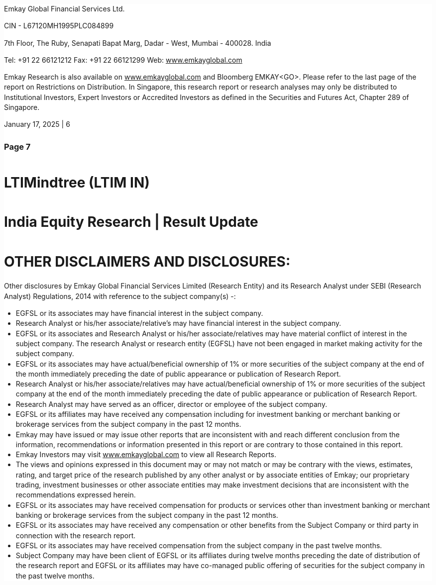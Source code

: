 Emkay Global Financial Services Ltd.

CIN - L67120MH1995PLC084899

7th Floor, The Ruby, Senapati Bapat Marg, Dadar - West, Mumbai - 400028. India

Tel: +91 22 66121212 Fax: +91 22 66121299 Web: www.emkayglobal.com

Emkay Research is also available on www.emkayglobal.com and Bloomberg EMKAY&lt;GO&gt;. Please refer to the last page of the report on Restrictions on Distribution. In Singapore, this research report or research analyses may only be distributed to Institutional Investors, Expert Investors or Accredited Investors as defined in the Securities and Futures Act, Chapter 289 of Singapore.

January 17, 2025 | 6

### Page 7

# LTIMindtree (LTIM IN)

# India Equity Research | Result Update

# OTHER DISCLAIMERS AND DISCLOSURES:

Other disclosures by Emkay Global Financial Services Limited (Research Entity) and its Research Analyst under SEBI (Research Analyst) Regulations, 2014 with reference to the subject company(s) -:

- EGFSL or its associates may have financial interest in the subject company.
- Research Analyst or his/her associate/relative’s may have financial interest in the subject company.
- EGFSL or its associates and Research Analyst or his/her associate/relatives may have material conflict of interest in the subject company. The research Analyst or research entity (EGFSL) have not been engaged in market making activity for the subject company.
- EGFSL or its associates may have actual/beneficial ownership of 1% or more securities of the subject company at the end of the month immediately preceding the date of public appearance or publication of Research Report.
- Research Analyst or his/her associate/relatives may have actual/beneficial ownership of 1% or more securities of the subject company at the end of the month immediately preceding the date of public appearance or publication of Research Report.
- Research Analyst may have served as an officer, director or employee of the subject company.
- EGFSL or its affiliates may have received any compensation including for investment banking or merchant banking or brokerage services from the subject company in the past 12 months.
- Emkay may have issued or may issue other reports that are inconsistent with and reach different conclusion from the information, recommendations or information presented in this report or are contrary to those contained in this report.
- Emkay Investors may visit www.emkayglobal.com to view all Research Reports.
- The views and opinions expressed in this document may or may not match or may be contrary with the views, estimates, rating, and target price of the research published by any other analyst or by associate entities of Emkay; our proprietary trading, investment businesses or other associate entities may make investment decisions that are inconsistent with the recommendations expressed herein.
- EGFSL or its associates may have received compensation for products or services other than investment banking or merchant banking or brokerage services from the subject company in the past 12 months.
- EGFSL or its associates may have received any compensation or other benefits from the Subject Company or third party in connection with the research report.
- EGFSL or its associates may have received compensation from the subject company in the past twelve months.
- Subject Company may have been client of EGFSL or its affiliates during twelve months preceding the date of distribution of the research report and EGFSL or its affiliates may have co-managed public offering of securities for the subject company in the past twelve months.
